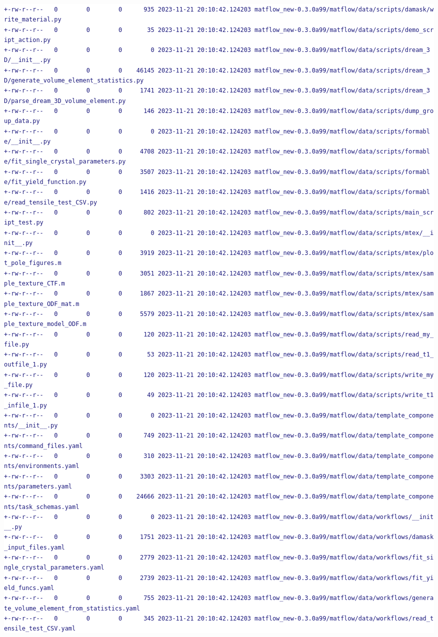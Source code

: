 ```diff
+-rw-r--r--   0        0        0      935 2023-11-21 20:10:42.124203 matflow_new-0.3.0a99/matflow/data/scripts/damask/write_material.py
+-rw-r--r--   0        0        0       35 2023-11-21 20:10:42.124203 matflow_new-0.3.0a99/matflow/data/scripts/demo_script_action.py
+-rw-r--r--   0        0        0        0 2023-11-21 20:10:42.124203 matflow_new-0.3.0a99/matflow/data/scripts/dream_3D/__init__.py
+-rw-r--r--   0        0        0    46145 2023-11-21 20:10:42.124203 matflow_new-0.3.0a99/matflow/data/scripts/dream_3D/generate_volume_element_statistics.py
+-rw-r--r--   0        0        0     1741 2023-11-21 20:10:42.124203 matflow_new-0.3.0a99/matflow/data/scripts/dream_3D/parse_dream_3D_volume_element.py
+-rw-r--r--   0        0        0      146 2023-11-21 20:10:42.124203 matflow_new-0.3.0a99/matflow/data/scripts/dump_group_data.py
+-rw-r--r--   0        0        0        0 2023-11-21 20:10:42.124203 matflow_new-0.3.0a99/matflow/data/scripts/formable/__init__.py
+-rw-r--r--   0        0        0     4708 2023-11-21 20:10:42.124203 matflow_new-0.3.0a99/matflow/data/scripts/formable/fit_single_crystal_parameters.py
+-rw-r--r--   0        0        0     3507 2023-11-21 20:10:42.124203 matflow_new-0.3.0a99/matflow/data/scripts/formable/fit_yield_function.py
+-rw-r--r--   0        0        0     1416 2023-11-21 20:10:42.124203 matflow_new-0.3.0a99/matflow/data/scripts/formable/read_tensile_test_CSV.py
+-rw-r--r--   0        0        0      802 2023-11-21 20:10:42.124203 matflow_new-0.3.0a99/matflow/data/scripts/main_script_test.py
+-rw-r--r--   0        0        0        0 2023-11-21 20:10:42.124203 matflow_new-0.3.0a99/matflow/data/scripts/mtex/__init__.py
+-rw-r--r--   0        0        0     3919 2023-11-21 20:10:42.124203 matflow_new-0.3.0a99/matflow/data/scripts/mtex/plot_pole_figures.m
+-rw-r--r--   0        0        0     3051 2023-11-21 20:10:42.124203 matflow_new-0.3.0a99/matflow/data/scripts/mtex/sample_texture_CTF.m
+-rw-r--r--   0        0        0     1867 2023-11-21 20:10:42.124203 matflow_new-0.3.0a99/matflow/data/scripts/mtex/sample_texture_ODF_mat.m
+-rw-r--r--   0        0        0     5579 2023-11-21 20:10:42.124203 matflow_new-0.3.0a99/matflow/data/scripts/mtex/sample_texture_model_ODF.m
+-rw-r--r--   0        0        0      120 2023-11-21 20:10:42.124203 matflow_new-0.3.0a99/matflow/data/scripts/read_my_file.py
+-rw-r--r--   0        0        0       53 2023-11-21 20:10:42.124203 matflow_new-0.3.0a99/matflow/data/scripts/read_t1_outfile_1.py
+-rw-r--r--   0        0        0      120 2023-11-21 20:10:42.124203 matflow_new-0.3.0a99/matflow/data/scripts/write_my_file.py
+-rw-r--r--   0        0        0       49 2023-11-21 20:10:42.124203 matflow_new-0.3.0a99/matflow/data/scripts/write_t1_infile_1.py
+-rw-r--r--   0        0        0        0 2023-11-21 20:10:42.124203 matflow_new-0.3.0a99/matflow/data/template_components/__init__.py
+-rw-r--r--   0        0        0      749 2023-11-21 20:10:42.124203 matflow_new-0.3.0a99/matflow/data/template_components/command_files.yaml
+-rw-r--r--   0        0        0      310 2023-11-21 20:10:42.124203 matflow_new-0.3.0a99/matflow/data/template_components/environments.yaml
+-rw-r--r--   0        0        0     3303 2023-11-21 20:10:42.124203 matflow_new-0.3.0a99/matflow/data/template_components/parameters.yaml
+-rw-r--r--   0        0        0    24666 2023-11-21 20:10:42.124203 matflow_new-0.3.0a99/matflow/data/template_components/task_schemas.yaml
+-rw-r--r--   0        0        0        0 2023-11-21 20:10:42.124203 matflow_new-0.3.0a99/matflow/data/workflows/__init__.py
+-rw-r--r--   0        0        0     1751 2023-11-21 20:10:42.124203 matflow_new-0.3.0a99/matflow/data/workflows/damask_input_files.yaml
+-rw-r--r--   0        0        0     2779 2023-11-21 20:10:42.124203 matflow_new-0.3.0a99/matflow/data/workflows/fit_single_crystal_parameters.yaml
+-rw-r--r--   0        0        0     2739 2023-11-21 20:10:42.124203 matflow_new-0.3.0a99/matflow/data/workflows/fit_yield_funcs.yaml
+-rw-r--r--   0        0        0      755 2023-11-21 20:10:42.124203 matflow_new-0.3.0a99/matflow/data/workflows/generate_volume_element_from_statistics.yaml
+-rw-r--r--   0        0        0      345 2023-11-21 20:10:42.124203 matflow_new-0.3.0a99/matflow/data/workflows/read_tensile_test_CSV.yaml
```